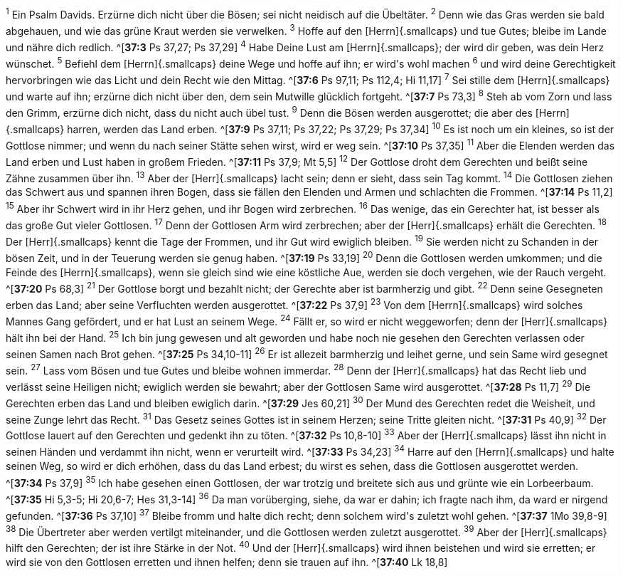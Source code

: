 <sup class='bibleverse'>1</sup> Ein Psalm Davids. Erzürne dich nicht über die Bösen; sei nicht neidisch auf die Übeltäter. <sup class='bibleverse'>2</sup> Denn wie das Gras werden sie bald abgehauen, und wie das grüne Kraut werden sie verwelken. <sup class='bibleverse'>3</sup> Hoffe auf den [Herrn]{.smallcaps} und tue Gutes; bleibe im Lande und nähre dich redlich. ^[**37:3** Ps 37,27; Ps 37,29] <sup class='bibleverse'>4</sup> Habe Deine Lust am [Herrn]{.smallcaps}; der wird dir geben, was dein Herz wünschet. <sup class='bibleverse'>5</sup> Befiehl dem [Herrn]{.smallcaps} deine Wege und hoffe auf ihn; er wird's wohl machen <sup class='bibleverse'>6</sup> und wird deine Gerechtigkeit hervorbringen wie das Licht und dein Recht wie den Mittag. ^[**37:6** Ps 97,11; Ps 112,4; Hi 11,17] <sup class='bibleverse'>7</sup> Sei stille dem [Herrn]{.smallcaps} und warte auf ihn; erzürne dich nicht über den, dem sein Mutwille glücklich fortgeht. ^[**37:7** Ps 73,3] <sup class='bibleverse'>8</sup> Steh ab vom Zorn und lass den Grimm, erzürne dich nicht, dass du nicht auch übel tust. <sup class='bibleverse'>9</sup> Denn die Bösen werden ausgerottet; die aber des [Herrn]{.smallcaps} harren, werden das Land erben. ^[**37:9** Ps 37,11; Ps 37,22; Ps 37,29; Ps 37,34] <sup class='bibleverse'>10</sup> Es ist noch um ein kleines, so ist der Gottlose nimmer; und wenn du nach seiner Stätte sehen wirst, wird er weg sein. ^[**37:10** Ps 37,35] <sup class='bibleverse'>11</sup> Aber die Elenden werden das Land erben und Lust haben in großem Frieden. ^[**37:11** Ps 37,9; Mt 5,5] <sup class='bibleverse'>12</sup> Der Gottlose droht dem Gerechten und beißt seine Zähne zusammen über ihn. <sup class='bibleverse'>13</sup> Aber der [Herr]{.smallcaps} lacht sein; denn er sieht, dass sein Tag kommt. <sup class='bibleverse'>14</sup> Die Gottlosen ziehen das Schwert aus und spannen ihren Bogen, dass sie fällen den Elenden und Armen und schlachten die Frommen. ^[**37:14** Ps 11,2] <sup class='bibleverse'>15</sup> Aber ihr Schwert wird in ihr Herz gehen, und ihr Bogen wird zerbrechen. <sup class='bibleverse'>16</sup> Das wenige, das ein Gerechter hat, ist besser als das große Gut vieler Gottlosen. <sup class='bibleverse'>17</sup> Denn der Gottlosen Arm wird zerbrechen; aber der [Herr]{.smallcaps} erhält die Gerechten. <sup class='bibleverse'>18</sup> Der [Herr]{.smallcaps} kennt die Tage der Frommen, und ihr Gut wird ewiglich bleiben. <sup class='bibleverse'>19</sup> Sie werden nicht zu Schanden in der bösen Zeit, und in der Teuerung werden sie genug haben. ^[**37:19** Ps 33,19] <sup class='bibleverse'>20</sup> Denn die Gottlosen werden umkommen; und die Feinde des [Herrn]{.smallcaps}, wenn sie gleich sind wie eine köstliche Aue, werden sie doch vergehen, wie der Rauch vergeht. ^[**37:20** Ps 68,3] <sup class='bibleverse'>21</sup> Der Gottlose borgt und bezahlt nicht; der Gerechte aber ist barmherzig und gibt. <sup class='bibleverse'>22</sup> Denn seine Gesegneten erben das Land; aber seine Verfluchten werden ausgerottet. ^[**37:22** Ps 37,9] <sup class='bibleverse'>23</sup> Von dem [Herrn]{.smallcaps} wird solches Mannes Gang gefördert, und er hat Lust an seinem Wege. <sup class='bibleverse'>24</sup> Fällt er, so wird er nicht weggeworfen; denn der [Herr]{.smallcaps} hält ihn bei der Hand. <sup class='bibleverse'>25</sup> Ich bin jung gewesen und alt geworden und habe noch nie gesehen den Gerechten verlassen oder seinen Samen nach Brot gehen. ^[**37:25** Ps 34,10-11] <sup class='bibleverse'>26</sup> Er ist allezeit barmherzig und leihet gerne, und sein Same wird gesegnet sein. <sup class='bibleverse'>27</sup> Lass vom Bösen und tue Gutes und bleibe wohnen immerdar. <sup class='bibleverse'>28</sup> Denn der [Herr]{.smallcaps} hat das Recht lieb und verlässt seine Heiligen nicht; ewiglich werden sie bewahrt; aber der Gottlosen Same wird ausgerottet. ^[**37:28** Ps 11,7] <sup class='bibleverse'>29</sup> Die Gerechten erben das Land und bleiben ewiglich darin. ^[**37:29** Jes 60,21] <sup class='bibleverse'>30</sup> Der Mund des Gerechten redet die Weisheit, und seine Zunge lehrt das Recht. <sup class='bibleverse'>31</sup> Das Gesetz seines Gottes ist in seinem Herzen; seine Tritte gleiten nicht. ^[**37:31** Ps 40,9] <sup class='bibleverse'>32</sup> Der Gottlose lauert auf den Gerechten und gedenkt ihn zu töten. ^[**37:32** Ps 10,8-10] <sup class='bibleverse'>33</sup> Aber der [Herr]{.smallcaps} lässt ihn nicht in seinen Händen und verdammt ihn nicht, wenn er verurteilt wird. ^[**37:33** Ps 34,23] <sup class='bibleverse'>34</sup> Harre auf den [Herrn]{.smallcaps} und halte seinen Weg, so wird er dich erhöhen, dass du das Land erbest; du wirst es sehen, dass die Gottlosen ausgerottet werden. ^[**37:34** Ps 37,9] <sup class='bibleverse'>35</sup> Ich habe gesehen einen Gottlosen, der war trotzig und breitete sich aus und grünte wie ein Lorbeerbaum. ^[**37:35** Hi 5,3-5; Hi 20,6-7; Hes 31,3-14] <sup class='bibleverse'>36</sup> Da man vorüberging, siehe, da war er dahin; ich fragte nach ihm, da ward er nirgend gefunden. ^[**37:36** Ps 37,10] <sup class='bibleverse'>37</sup> Bleibe fromm und halte dich recht; denn solchem wird's zuletzt wohl gehen. ^[**37:37** 1Mo 39,8-9] <sup class='bibleverse'>38</sup> Die Übertreter aber werden vertilgt miteinander, und die Gottlosen werden zuletzt ausgerottet. <sup class='bibleverse'>39</sup> Aber der [Herr]{.smallcaps} hilft den Gerechten; der ist ihre Stärke in der Not. <sup class='bibleverse'>40</sup> Und der [Herr]{.smallcaps} wird ihnen beistehen und wird sie erretten; er wird sie von den Gottlosen erretten und ihnen helfen; denn sie trauen auf ihn. ^[**37:40** Lk 18,8] 
                     